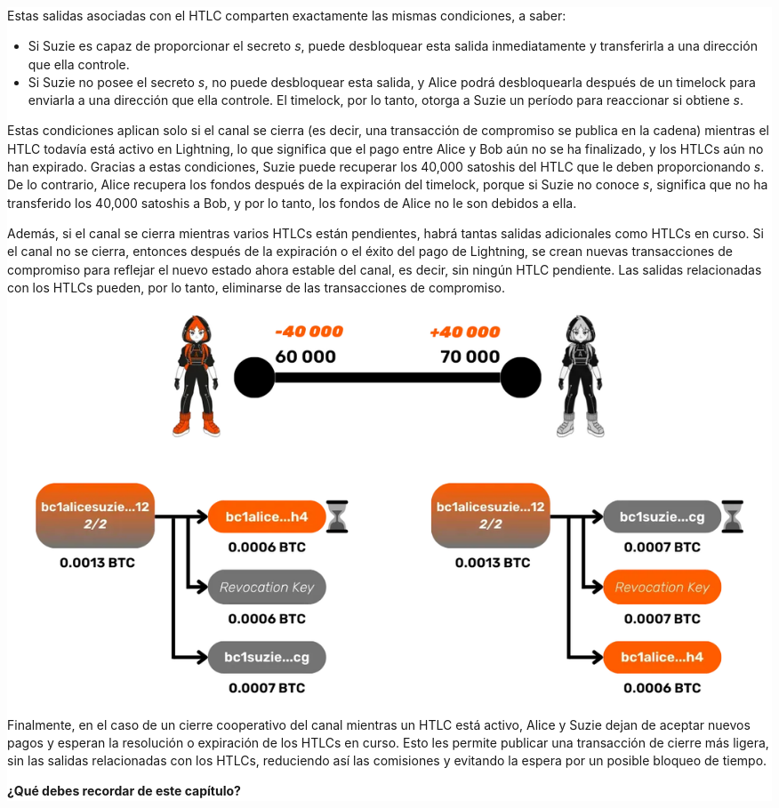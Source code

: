 Estas salidas asociadas con el HTLC comparten exactamente las mismas condiciones, a saber:

- Si Suzie es capaz de proporcionar el secreto _s_, puede desbloquear esta salida inmediatamente y transferirla a una dirección que ella controle.
- Si Suzie no posee el secreto _s_, no puede desbloquear esta salida, y Alice podrá desbloquearla después de un timelock para enviarla a una dirección que ella controle. El timelock, por lo tanto, otorga a Suzie un período para reaccionar si obtiene _s_.

Estas condiciones aplican solo si el canal se cierra (es decir, una transacción de compromiso se publica en la cadena) mientras el HTLC todavía está activo en Lightning, lo que significa que el pago entre Alice y Bob aún no se ha finalizado, y los HTLCs aún no han expirado. Gracias a estas condiciones, Suzie puede recuperar los 40,000 satoshis del HTLC que le deben proporcionando _s_. De lo contrario, Alice recupera los fondos después de la expiración del timelock, porque si Suzie no conoce _s_, significa que no ha transferido los 40,000 satoshis a Bob, y por lo tanto, los fondos de Alice no le son debidos a ella.

Además, si el canal se cierra mientras varios HTLCs están pendientes, habrá tantas salidas adicionales como HTLCs en curso.
Si el canal no se cierra, entonces después de la expiración o el éxito del pago de Lightning, se crean nuevas transacciones de compromiso para reflejar el nuevo estado ahora estable del canal, es decir, sin ningún HTLC pendiente. Las salidas relacionadas con los HTLCs pueden, por lo tanto, eliminarse de las transacciones de compromiso.
![LNP201](assets/en/60.webp)
Finalmente, en el caso de un cierre cooperativo del canal mientras un HTLC está activo, Alice y Suzie dejan de aceptar nuevos pagos y esperan la resolución o expiración de los HTLCs en curso. Esto les permite publicar una transacción de cierre más ligera, sin las salidas relacionadas con los HTLCs, reduciendo así las comisiones y evitando la espera por un posible bloqueo de tiempo.

**¿Qué debes recordar de este capítulo?**
